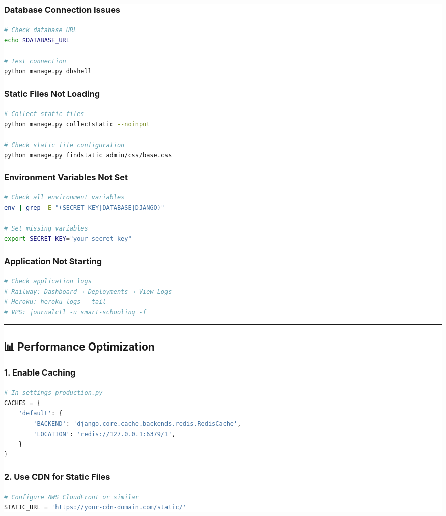 ### Database Connection Issues
```bash
# Check database URL
echo $DATABASE_URL

# Test connection
python manage.py dbshell
```

### Static Files Not Loading
```bash
# Collect static files
python manage.py collectstatic --noinput

# Check static file configuration
python manage.py findstatic admin/css/base.css
```

### Environment Variables Not Set
```bash
# Check all environment variables
env | grep -E "(SECRET_KEY|DATABASE|DJANGO)"

# Set missing variables
export SECRET_KEY="your-secret-key"
```

### Application Not Starting
```bash
# Check application logs
# Railway: Dashboard → Deployments → View Logs
# Heroku: heroku logs --tail
# VPS: journalctl -u smart-schooling -f
```

---

## 📊 Performance Optimization

### 1. Enable Caching
```python
# In settings_production.py
CACHES = {
    'default': {
        'BACKEND': 'django.core.cache.backends.redis.RedisCache',
        'LOCATION': 'redis://127.0.0.1:6379/1',
    }
}
```

### 2. Use CDN for Static Files
```python
# Configure AWS CloudFront or similar
STATIC_URL = 'https://your-cdn-domain.com/static/'
```
